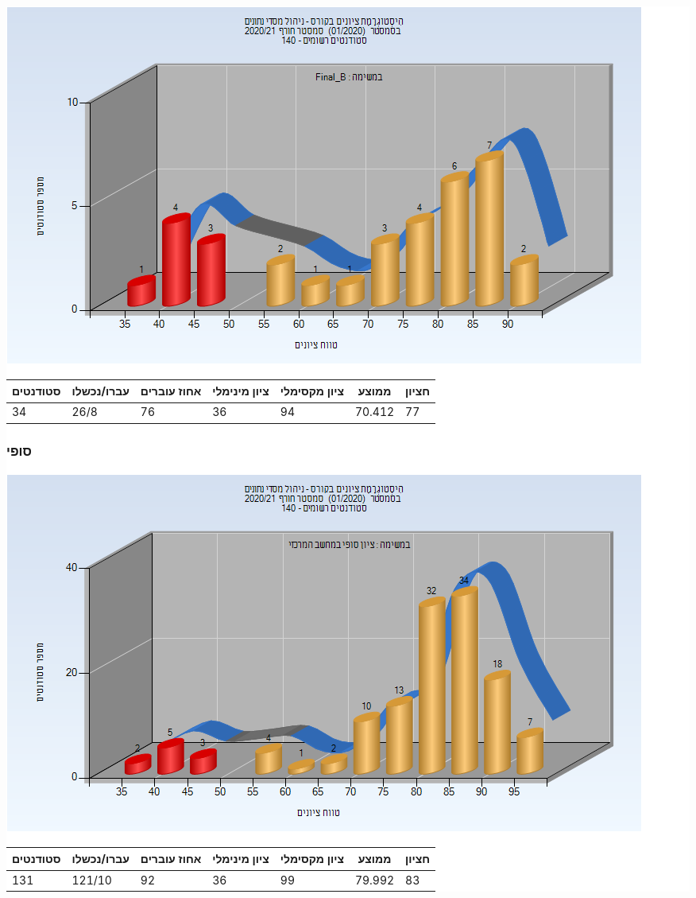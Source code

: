 ![202001 Final_B](202001/Final_B.png)

| סטודנטים | עברו/נכשלו | אחוז עוברים | ציון מינימלי | ציון מקסימלי | ממוצע | חציון |
| ---- | ---- | ---- | ---- | ---- | ---- | ---- |
| 34 | 26/8 | 76 | 36 | 94 | 70.412 | 77 |

### סופי

![202001 Finals](202001/Finals.png)

| סטודנטים | עברו/נכשלו | אחוז עוברים | ציון מינימלי | ציון מקסימלי | ממוצע | חציון |
| ---- | ---- | ---- | ---- | ---- | ---- | ---- |
| 131 | 121/10 | 92 | 36 | 99 | 79.992 | 83 |

